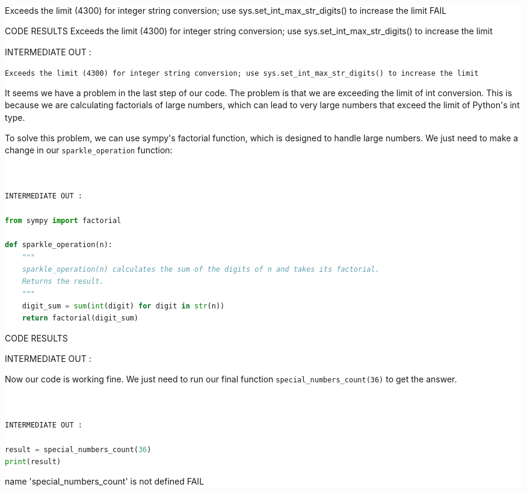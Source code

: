 Exceeds the limit (4300) for integer string conversion; use sys.set_int_max_str_digits() to increase the limit
FAIL

CODE RESULTS Exceeds the limit (4300) for integer string conversion; use sys.set_int_max_str_digits() to increase the limit

INTERMEDIATE OUT :
```output
Exceeds the limit (4300) for integer string conversion; use sys.set_int_max_str_digits() to increase the limit
```
It seems we have a problem in the last step of our code. The problem is that we are exceeding the limit of int conversion. This is because we are calculating factorials of large numbers, which can lead to very large numbers that exceed the limit of Python's int type.

To solve this problem, we can use sympy's factorial function, which is designed to handle large numbers. We just need to make a change in our `sparkle_operation` function:

```python


INTERMEDIATE OUT :

from sympy import factorial

def sparkle_operation(n):
    """
    sparkle_operation(n) calculates the sum of the digits of n and takes its factorial.
    Returns the result.
    """
    digit_sum = sum(int(digit) for digit in str(n))
    return factorial(digit_sum)
```


CODE RESULTS 

INTERMEDIATE OUT :
```output

```
Now our code is working fine. We just need to run our final function `special_numbers_count(36)` to get the answer.

```python


INTERMEDIATE OUT :

result = special_numbers_count(36)
print(result)
```

name 'special_numbers_count' is not defined
FAIL
